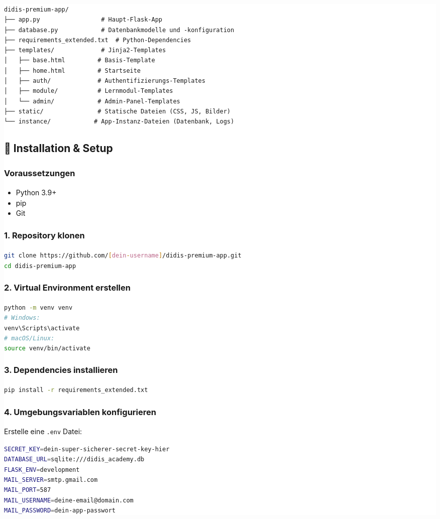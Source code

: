 ```
didis-premium-app/
├── app.py                 # Haupt-Flask-App
├── database.py            # Datenbankmodelle und -konfiguration
├── requirements_extended.txt  # Python-Dependencies
├── templates/             # Jinja2-Templates
│   ├── base.html         # Basis-Template
│   ├── home.html         # Startseite
│   ├── auth/             # Authentifizierungs-Templates
│   ├── module/           # Lernmodul-Templates
│   └── admin/            # Admin-Panel-Templates
├── static/               # Statische Dateien (CSS, JS, Bilder)
└── instance/            # App-Instanz-Dateien (Datenbank, Logs)
```

## 🔧 Installation & Setup

### Voraussetzungen
- Python 3.9+
- pip
- Git

### 1. Repository klonen
```bash
git clone https://github.com/[dein-username]/didis-premium-app.git
cd didis-premium-app
```

### 2. Virtual Environment erstellen
```bash
python -m venv venv
# Windows:
venv\Scripts\activate
# macOS/Linux:
source venv/bin/activate
```

### 3. Dependencies installieren
```bash
pip install -r requirements_extended.txt
```

### 4. Umgebungsvariablen konfigurieren
Erstelle eine `.env` Datei:
```bash
SECRET_KEY=dein-super-sicherer-secret-key-hier
DATABASE_URL=sqlite:///didis_academy.db
FLASK_ENV=development
MAIL_SERVER=smtp.gmail.com
MAIL_PORT=587
MAIL_USERNAME=deine-email@domain.com
MAIL_PASSWORD=dein-app-passwort
```
